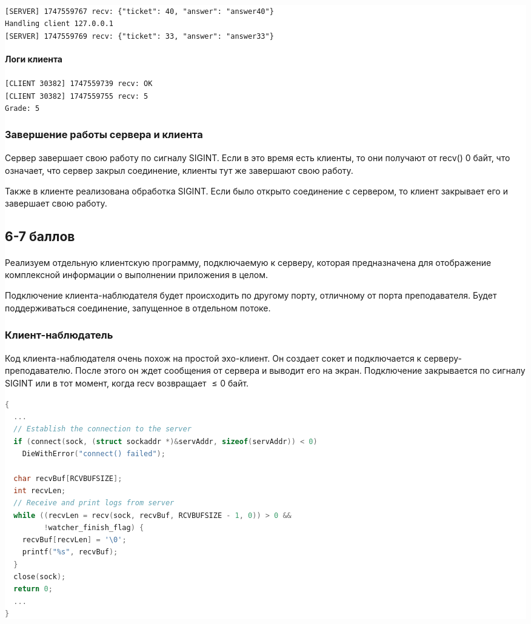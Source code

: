 ```
[SERVER] 1747559767 recv: {"ticket": 40, "answer": "answer40"}
Handling client 127.0.0.1
[SERVER] 1747559769 recv: {"ticket": 33, "answer": "answer33"}
```

#### Логи клиента

```
[CLIENT 30382] 1747559739 recv: OK
[CLIENT 30382] 1747559755 recv: 5
Grade: 5
```

### Завершение работы сервера и клиента

Сервер завершает свою работу по сигналу SIGINT. Если в это время есть клиенты, то они получают от recv() 0 байт, что означает, что сервер закрыл соединение, клиенты тут же завершают свою работу.

Также в клиенте реализована обработка SIGINT. Если было открыто соединение с сервером, то клиент закрывает его и завершает свою работу.

## 6-7 баллов

Реализуем отдельную клиентскую программу, подключаемую к серверу, которая предназначена для отображение комплексной информации о выполнении приложения в целом.

Подключение клиента-наблюдателя будет происходить по другому порту, отличному от порта преподавателя. Будет поддерживаться соединение, запущенное в отдельном потоке.

### Клиент-наблюдатель

Код клиента-наблюдателя очень похож на простой эхо-клиент. Он создает сокет и подключается к серверу-преподавателю. После этого он ждет сообщения от сервера и выводит его на экран. Подключение закрывается по сигналу SIGINT или в тот момент, когда recv возвращает $\leq 0$ байт.

```c
{
  ...
  // Establish the connection to the server
  if (connect(sock, (struct sockaddr *)&servAddr, sizeof(servAddr)) < 0)
    DieWithError("connect() failed");

  char recvBuf[RCVBUFSIZE];
  int recvLen;
  // Receive and print logs from server
  while ((recvLen = recv(sock, recvBuf, RCVBUFSIZE - 1, 0)) > 0 &&
         !watcher_finish_flag) {
    recvBuf[recvLen] = '\0';
    printf("%s", recvBuf);
  }
  close(sock);
  return 0;
  ...
}
```
